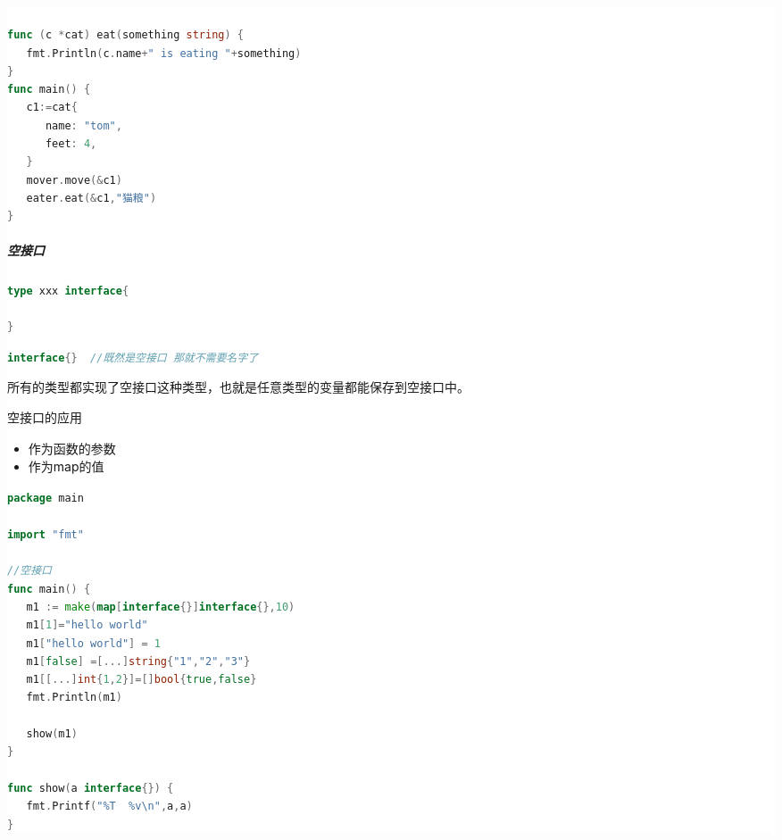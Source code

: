 ```go

func (c *cat) eat(something string) {
   fmt.Println(c.name+" is eating "+something)
}
func main() {
   c1:=cat{
      name: "tom",
      feet: 4,
   }
   mover.move(&c1)
   eater.eat(&c1,"猫粮")
}
```

##### 空接口

```go
type xxx interface{
    
}
```

```go
interface{}  //既然是空接口 那就不需要名字了
```

所有的类型都实现了空接口这种类型，也就是任意类型的变量都能保存到空接口中。

空接口的应用

- 作为函数的参数
- 作为map的值

```go
package main

import "fmt"

//空接口
func main() {
   m1 := make(map[interface{}]interface{},10)
   m1[1]="hello world"
   m1["hello world"] = 1
   m1[false] =[...]string{"1","2","3"}
   m1[[...]int{1,2}]=[]bool{true,false}
   fmt.Println(m1)

   show(m1)
}

func show(a interface{}) {
   fmt.Printf("%T  %v\n",a,a)
}
```
